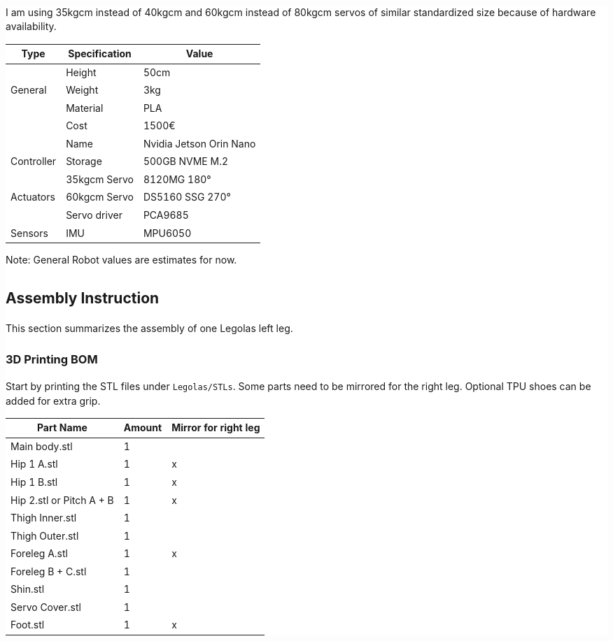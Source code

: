 I am using 35kgcm instead of 40kgcm and 60kgcm instead of 80kgcm servos of similar standardized size because of hardware availability.

| **Type**      | **Specification** | **Value**                     |
|---------------|-------------------|-------------------------------|
|               | Height            | 50cm                          |
| General       | Weight            | 3kg                           |
|               | Material          | PLA                           |
|               | Cost              | 1500€                         |
|               | Name              | Nvidia Jetson Orin Nano       |
| Controller    | Storage           | 500GB NVME M.2                |
|               | 35kgcm Servo      | 8120MG 180°                   |
| Actuators     | 60kgcm Servo      | DS5160 SSG 270°               |
|               | Servo driver      | PCA9685                       |
| Sensors       | IMU               | MPU6050                       |

Note: General Robot values are estimates for now.

## Assembly Instruction

This section summarizes the assembly of one Legolas left leg.  

### 3D Printing BOM
Start by printing the STL files under `Legolas/STLs`. Some parts need to be mirrored for the right leg. Optional TPU shoes can be added for extra grip.

| **Part Name**             | **Amount** | **Mirror for right leg** |
|----------------------------|------------|---------------------------|
| Main body.stl              | 1          |                           |
| Hip 1 A.stl                | 1          | x                         |
| Hip 1 B.stl                | 1          | x                         |
| Hip 2.stl or Pitch A + B   | 1          | x                         |
| Thigh Inner.stl            | 1          |                           |
| Thigh Outer.stl            | 1          |                           |
| Foreleg A.stl              | 1          | x                         |
| Foreleg B + C.stl          | 1          |                           |
| Shin.stl                   | 1          |                           |
| Servo Cover.stl            | 1          |                           |
| Foot.stl                   | 1          | x                         | 
